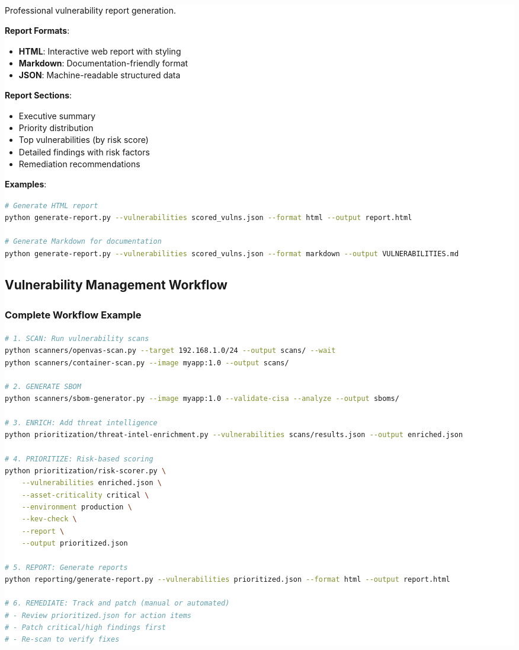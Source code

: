 Professional vulnerability report generation.

**Report Formats**:
- **HTML**: Interactive web report with styling
- **Markdown**: Documentation-friendly format
- **JSON**: Machine-readable structured data

**Report Sections**:
- Executive summary
- Priority distribution
- Top vulnerabilities (by risk score)
- Detailed findings with risk factors
- Remediation recommendations

**Examples**:
```bash
# Generate HTML report
python generate-report.py --vulnerabilities scored_vulns.json --format html --output report.html

# Generate Markdown for documentation
python generate-report.py --vulnerabilities scored_vulns.json --format markdown --output VULNERABILITIES.md
```

## Vulnerability Management Workflow

### Complete Workflow Example

```bash
# 1. SCAN: Run vulnerability scans
python scanners/openvas-scan.py --target 192.168.1.0/24 --output scans/ --wait
python scanners/container-scan.py --image myapp:1.0 --output scans/

# 2. GENERATE SBOM
python scanners/sbom-generator.py --image myapp:1.0 --validate-cisa --analyze --output sboms/

# 3. ENRICH: Add threat intelligence
python prioritization/threat-intel-enrichment.py --vulnerabilities scans/results.json --output enriched.json

# 4. PRIORITIZE: Risk-based scoring
python prioritization/risk-scorer.py \
    --vulnerabilities enriched.json \
    --asset-criticality critical \
    --environment production \
    --kev-check \
    --report \
    --output prioritized.json

# 5. REPORT: Generate reports
python reporting/generate-report.py --vulnerabilities prioritized.json --format html --output report.html

# 6. REMEDIATE: Track and patch (manual or automated)
# - Review prioritized.json for action items
# - Patch critical/high findings first
# - Re-scan to verify fixes
```
